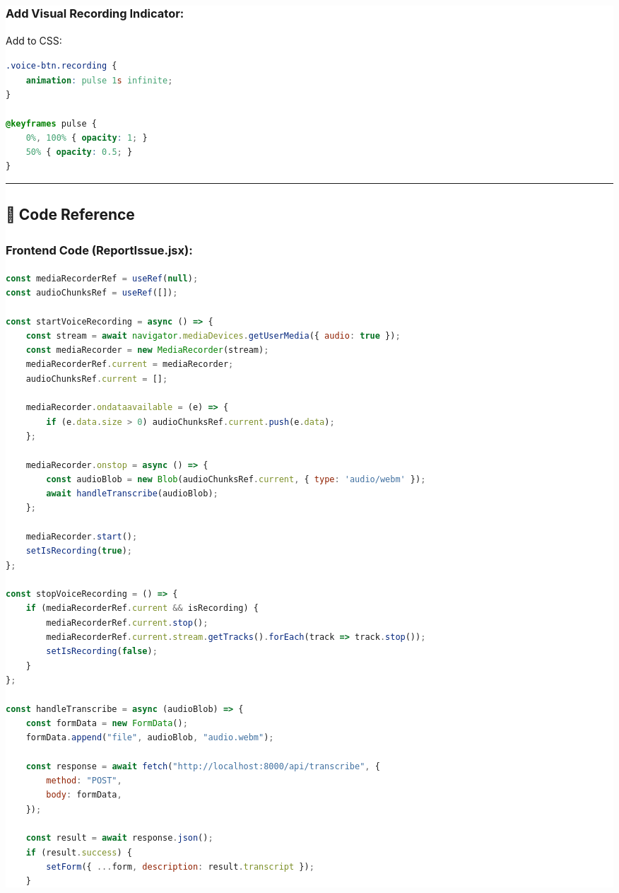 ### Add Visual Recording Indicator:

Add to CSS:
```css
.voice-btn.recording {
    animation: pulse 1s infinite;
}

@keyframes pulse {
    0%, 100% { opacity: 1; }
    50% { opacity: 0.5; }
}
```

---

## 📝 Code Reference

### Frontend Code (ReportIssue.jsx):

```javascript
const mediaRecorderRef = useRef(null);
const audioChunksRef = useRef([]);

const startVoiceRecording = async () => {
    const stream = await navigator.mediaDevices.getUserMedia({ audio: true });
    const mediaRecorder = new MediaRecorder(stream);
    mediaRecorderRef.current = mediaRecorder;
    audioChunksRef.current = [];

    mediaRecorder.ondataavailable = (e) => {
        if (e.data.size > 0) audioChunksRef.current.push(e.data);
    };

    mediaRecorder.onstop = async () => {
        const audioBlob = new Blob(audioChunksRef.current, { type: 'audio/webm' });
        await handleTranscribe(audioBlob);
    };

    mediaRecorder.start();
    setIsRecording(true);
};

const stopVoiceRecording = () => {
    if (mediaRecorderRef.current && isRecording) {
        mediaRecorderRef.current.stop();
        mediaRecorderRef.current.stream.getTracks().forEach(track => track.stop());
        setIsRecording(false);
    }
};

const handleTranscribe = async (audioBlob) => {
    const formData = new FormData();
    formData.append("file", audioBlob, "audio.webm");

    const response = await fetch("http://localhost:8000/api/transcribe", {
        method: "POST",
        body: formData,
    });

    const result = await response.json();
    if (result.success) {
        setForm({ ...form, description: result.transcript });
    }
```
